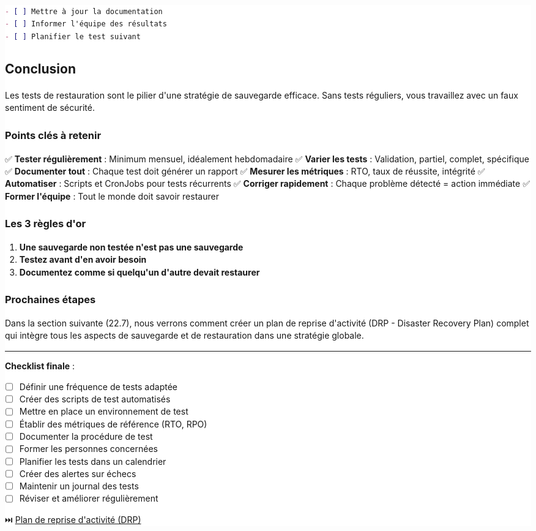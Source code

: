 ```markdown
- [ ] Mettre à jour la documentation
- [ ] Informer l'équipe des résultats
- [ ] Planifier le test suivant
```

## Conclusion

Les tests de restauration sont le pilier d'une stratégie de sauvegarde efficace. Sans tests réguliers, vous travaillez avec un faux sentiment de sécurité.

### Points clés à retenir

✅ **Tester régulièrement** : Minimum mensuel, idéalement hebdomadaire
✅ **Varier les tests** : Validation, partiel, complet, spécifique
✅ **Documenter tout** : Chaque test doit générer un rapport
✅ **Mesurer les métriques** : RTO, taux de réussite, intégrité
✅ **Automatiser** : Scripts et CronJobs pour tests récurrents
✅ **Corriger rapidement** : Chaque problème détecté = action immédiate
✅ **Former l'équipe** : Tout le monde doit savoir restaurer

### Les 3 règles d'or

1. **Une sauvegarde non testée n'est pas une sauvegarde**
2. **Testez avant d'en avoir besoin**
3. **Documentez comme si quelqu'un d'autre devait restaurer**

### Prochaines étapes

Dans la section suivante (22.7), nous verrons comment créer un plan de reprise d'activité (DRP - Disaster Recovery Plan) complet qui intègre tous les aspects de sauvegarde et de restauration dans une stratégie globale.

---

**Checklist finale** :

- [ ] Définir une fréquence de tests adaptée
- [ ] Créer des scripts de test automatisés
- [ ] Mettre en place un environnement de test
- [ ] Établir des métriques de référence (RTO, RPO)
- [ ] Documenter la procédure de test
- [ ] Former les personnes concernées
- [ ] Planifier les tests dans un calendrier
- [ ] Créer des alertes sur échecs
- [ ] Maintenir un journal des tests
- [ ] Réviser et améliorer régulièrement

⏭️ [Plan de reprise d'activité (DRP)](/22-sauvegarde-et-restauration/07-plan-de-reprise-dactivite-drp.md)
